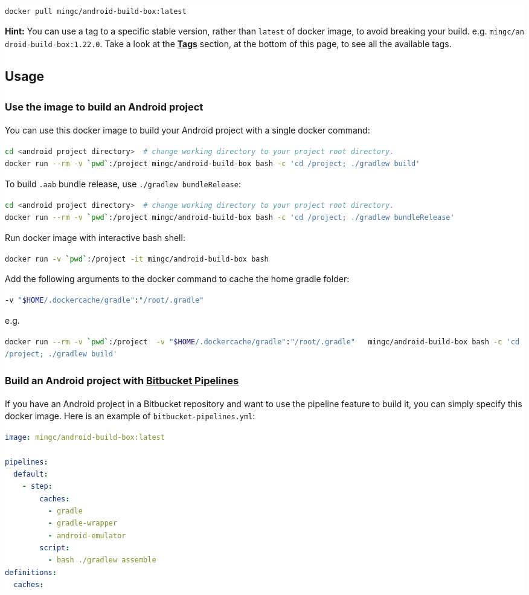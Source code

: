 ```sh
docker pull mingc/android-build-box:latest
```

**Hint:** You can use a tag to a specific stable version,
rather than `latest` of docker image, to avoid breaking your build.
e.g. `mingc/android-build-box:1.22.0`.
Take a look at the [**Tags**](#tags) section, at the bottom of this page, to see all the available tags.

## Usage

### Use the image to build an Android project

You can use this docker image to build your Android project with a single docker command:

```sh
cd <android project directory>  # change working directory to your project root directory.
docker run --rm -v `pwd`:/project mingc/android-build-box bash -c 'cd /project; ./gradlew build'
```

To build `.aab` bundle release, use `./gradlew bundleRelease`:

```sh
cd <android project directory>  # change working directory to your project root directory.
docker run --rm -v `pwd`:/project mingc/android-build-box bash -c 'cd /project; ./gradlew bundleRelease'
```


Run docker image with interactive bash shell:

```sh
docker run -v `pwd`:/project -it mingc/android-build-box bash
```

Add the following arguments to the docker command to cache the home gradle folder:

```sh
-v "$HOME/.dockercache/gradle":"/root/.gradle"
```

e.g.

```sh
docker run --rm -v `pwd`:/project  -v "$HOME/.dockercache/gradle":"/root/.gradle"   mingc/android-build-box bash -c 'cd /project; ./gradlew build'
```

### Build an Android project with [Bitbucket Pipelines](https://bitbucket.org/product/features/pipelines)

If you have an Android project in a Bitbucket repository and want to use the pipeline feature to build it,
you can simply specify this docker image.
Here is an example of `bitbucket-pipelines.yml`:

```yml
image: mingc/android-build-box:latest

pipelines:
  default:
    - step:
        caches:
          - gradle
          - gradle-wrapper
          - android-emulator
        script:
          - bash ./gradlew assemble
definitions:
  caches:
```